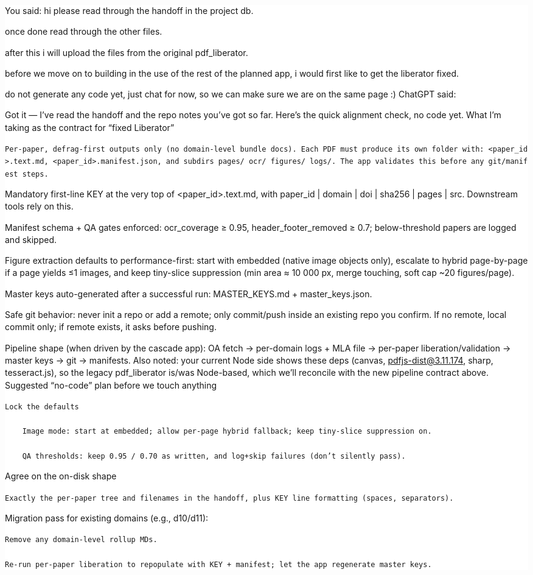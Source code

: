 

You said:
hi please read through the handoff in the project db. 

once done read through the other files. 

after this i will upload the files from the original pdf_liberator. 

before we move on to building in the use of the rest of the planned app, i would first like to get the liberator fixed. 

do not generate any code yet, just chat for now, so we can make sure we are on the same page :)
ChatGPT said:

Got it — I’ve read the handoff and the repo notes you’ve got so far. Here’s the quick alignment check, no code yet.
What I’m taking as the contract for “fixed Liberator”

    Per-paper, defrag-first outputs only (no domain-level bundle docs). Each PDF must produce its own folder with: <paper_id>.text.md, <paper_id>.manifest.json, and subdirs pages/ ocr/ figures/ logs/. The app validates this before any git/manifest steps. 

Mandatory first-line KEY at the very top of <paper_id>.text.md, with paper_id | domain | doi | sha256 | pages | src. Downstream tools rely on this.

Manifest schema + QA gates enforced: ocr_coverage ≥ 0.95, header_footer_removed ≥ 0.7; below-threshold papers are logged and skipped.

Figure extraction defaults to performance-first: start with embedded (native image objects only), escalate to hybrid page-by-page if a page yields ≤1 images, and keep tiny-slice suppression (min area ≈ 10 000 px, merge touching, soft cap ~20 figures/page).

Master keys auto-generated after a successful run: MASTER_KEYS.md + master_keys.json.

Safe git behavior: never init a repo or add a remote; only commit/push inside an existing repo you confirm. If no remote, local commit only; if remote exists, it asks before pushing.

Pipeline shape (when driven by the cascade app): OA fetch → per-domain logs + MLA file → per-paper liberation/validation → master keys → git → manifests.
Also noted: your current Node side shows these deps (canvas, pdfjs-dist@3.11.174, sharp, tesseract.js), so the legacy pdf_liberator is/was Node-based, which we’ll reconcile with the new pipeline contract above.
Suggested “no-code” plan before we touch anything

    Lock the defaults

        Image mode: start at embedded; allow per-page hybrid fallback; keep tiny-slice suppression on.

        QA thresholds: keep 0.95 / 0.70 as written, and log+skip failures (don’t silently pass). 

Agree on the on-disk shape

    Exactly the per-paper tree and filenames in the handoff, plus KEY line formatting (spaces, separators). 

Migration pass for existing domains (e.g., d10/d11):

    Remove any domain-level rollup MDs.

    Re-run per-paper liberation to repopulate with KEY + manifest; let the app regenerate master keys. 
